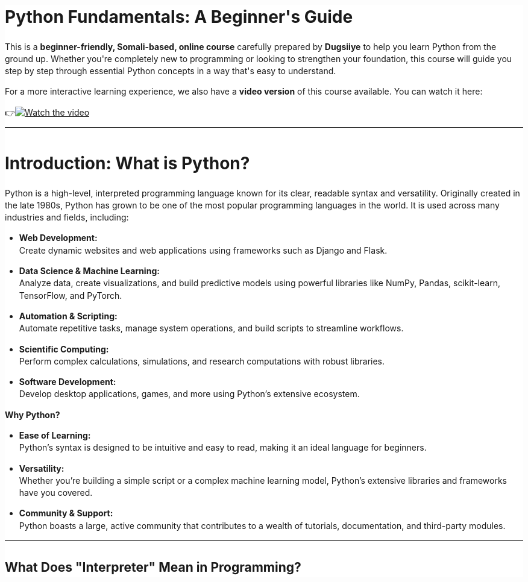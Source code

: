 # **Python Fundamentals: A Beginner's Guide**  

This is a **beginner-friendly, Somali-based, online course** carefully prepared by **Dugsiiye** to help you learn Python from the ground up. Whether you're completely new to programming or looking to strengthen your foundation, this course will guide you step by step through essential Python concepts in a way that's easy to understand.  

For a more interactive learning experience, we also have a **video version** of this course available. You can watch it here:  

👉[![Watch the video](https://img.youtube.com/vi/FLCVd8tJA2U/0.jpg)](https://www.youtube.com/watch?v=FLCVd8tJA2U)

---

# **Introduction: What is Python?**

Python is a high-level, interpreted programming language known for its clear, readable syntax and versatility. Originally created in the late 1980s, Python has grown to be one of the most popular programming languages in the world. It is used across many industries and fields, including:

- **Web Development:**  
  Create dynamic websites and web applications using frameworks such as Django and Flask.

- **Data Science & Machine Learning:**  
  Analyze data, create visualizations, and build predictive models using powerful libraries like NumPy, Pandas, scikit-learn, TensorFlow, and PyTorch.

- **Automation & Scripting:**  
  Automate repetitive tasks, manage system operations, and build scripts to streamline workflows.

- **Scientific Computing:**  
  Perform complex calculations, simulations, and research computations with robust libraries.

- **Software Development:**  
  Develop desktop applications, games, and more using Python’s extensive ecosystem.

**Why Python?**  
- **Ease of Learning:**  
  Python’s syntax is designed to be intuitive and easy to read, making it an ideal language for beginners.

- **Versatility:**  
  Whether you’re building a simple script or a complex machine learning model, Python’s extensive libraries and frameworks have you covered.

- **Community & Support:**  
  Python boasts a large, active community that contributes to a wealth of tutorials, documentation, and third-party modules.

---

## **What Does "Interpreter" Mean in Programming?**
